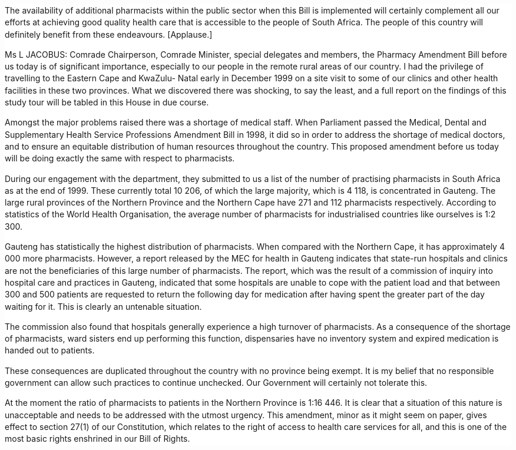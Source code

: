The availability of additional pharmacists within the public sector when
this Bill is implemented will certainly complement all our efforts at
achieving good quality health care that is accessible to the people of
South Africa. The people of this country will definitely benefit from these
endeavours. [Applause.]

Ms L JACOBUS: Comrade Chairperson, Comrade Minister, special delegates and
members, the Pharmacy Amendment Bill before us today is of significant
importance, especially to our people in the remote rural areas of our
country. I had the privilege of travelling to the Eastern Cape and KwaZulu-
Natal early in December 1999 on a site visit to some of our clinics and
other health facilities in these two provinces. What we discovered there
was shocking, to say the least, and a full report on the findings of this
study tour will be tabled in this House in due course.

Amongst the major problems raised there was a shortage of medical staff.
When Parliament passed the Medical, Dental and Supplementary Health Service
Professions Amendment Bill in 1998, it did so in order to address the
shortage of medical doctors, and to ensure an equitable distribution of
human resources throughout the country. This proposed amendment before us
today will be doing exactly the same with respect to pharmacists.

During our engagement with the department, they submitted to us a list of
the number of practising pharmacists in South Africa as at the end of 1999.
These currently total 10 206, of which the large majority, which is 4 118,
is concentrated in Gauteng. The large rural provinces of the Northern
Province and the Northern Cape have 271 and 112 pharmacists respectively.
According to statistics of the World Health Organisation, the average
number of pharmacists for industrialised countries like ourselves is 1:2
300.

Gauteng has statistically the highest distribution of pharmacists. When
compared with the Northern Cape, it has approximately 4 000 more
pharmacists. However, a report released by the MEC for health in Gauteng
indicates that state-run hospitals and clinics are not the beneficiaries of
this large number of pharmacists. The report, which was the result of a
commission of inquiry into hospital care and practices in Gauteng,
indicated that some hospitals are unable to cope with the patient load and
that between 300 and 500 patients are requested to return the following day
for medication after having spent the greater part of the day waiting for
it. This is clearly an untenable situation.

The commission also found that hospitals generally experience a high
turnover of pharmacists. As a consequence of the shortage of pharmacists,
ward sisters end up performing this function, dispensaries have no
inventory system and expired medication is handed out to patients.

These consequences are duplicated throughout the country with no province
being exempt. It is my belief that no responsible government can allow such
practices to continue unchecked. Our Government will certainly not tolerate
this.

At the moment the ratio of pharmacists to patients in the Northern Province
is 1:16 446. It is clear that a situation of this nature is unacceptable
and needs to be addressed with the utmost urgency. This amendment, minor as
it might seem on paper, gives effect to section 27(1) of our Constitution,
which relates to the right of access to health care services for all, and
this is one of the most basic rights enshrined in our Bill of Rights.
